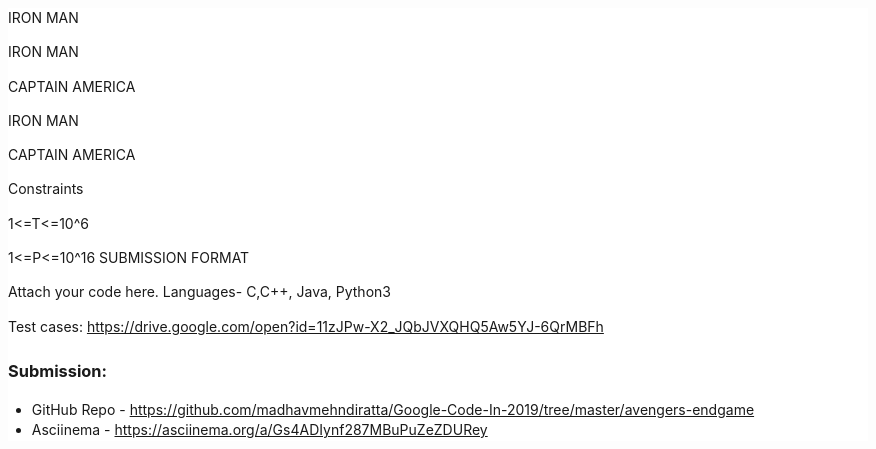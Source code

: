 IRON MAN

IRON MAN

CAPTAIN AMERICA

IRON MAN

CAPTAIN AMERICA

Constraints

1<=T<=10^6

1<=P<=10^16
SUBMISSION FORMAT

Attach your code here. Languages- C,C++, Java, Python3

Test cases:
https://drive.google.com/open?id=11zJPw-X2_JQbJVXQHQ5Aw5YJ-6QrMBFh 

### Submission: ###
- GitHub Repo - https://github.com/madhavmehndiratta/Google-Code-In-2019/tree/master/avengers-endgame
- Asciinema - https://asciinema.org/a/Gs4ADIynf287MBuPuZeZDURey
